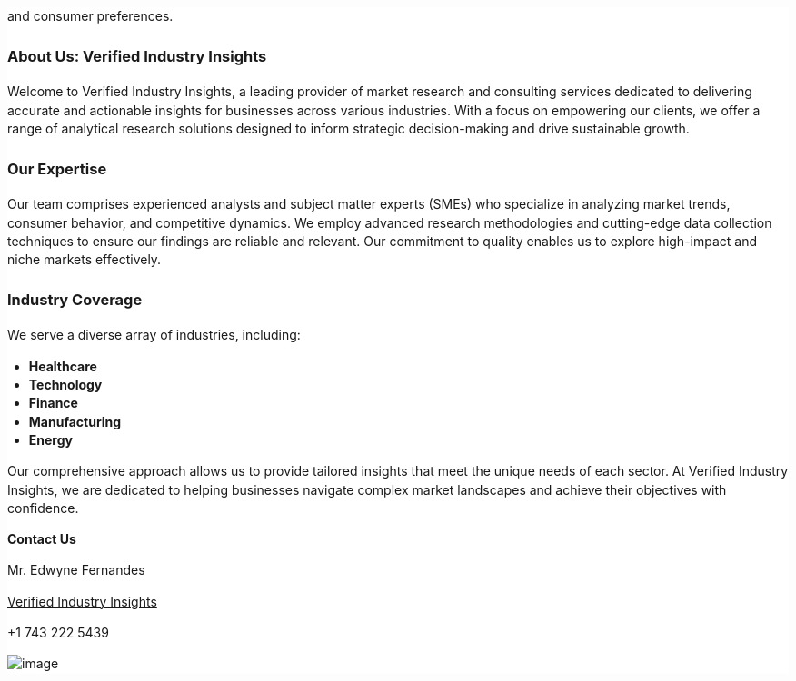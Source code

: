 and consumer preferences.</p><h3>About Us: Verified Industry Insights</h3><p>Welcome to Verified Industry Insights, a leading provider of market research and consulting services dedicated to delivering accurate and actionable insights for businesses across various industries. With a focus on empowering our clients, we offer a range of analytical research solutions designed to inform strategic decision-making and drive sustainable growth.</p><h3>Our Expertise</h3><p>Our team comprises experienced analysts and subject matter experts (SMEs) who specialize in analyzing market trends, consumer behavior, and competitive dynamics. We employ advanced research methodologies and cutting-edge data collection techniques to ensure our findings are reliable and relevant. Our commitment to quality enables us to explore high-impact and niche markets effectively.</p><h3>Industry Coverage</h3><p>We serve a diverse array of industries, including:</p><ul><li><strong>Healthcare</strong></li><li><strong>Technology</strong></li><li><strong>Finance</strong></li><li><strong>Manufacturing</strong></li><li><strong>Energy</strong></li></ul><p>Our comprehensive approach allows us to provide tailored insights that meet the unique needs of each sector. At Verified Industry Insights, we are dedicated to helping businesses navigate complex market landscapes and achieve their objectives with confidence.</p><p><strong>Contact Us</strong></p><p>Mr. Edwyne Fernandes</p><p><a href="https://www.verifiedindustryinsights.com/">Verified Industry Insights</a></p><p>+1 743 222 5439</p>
![image](https://github.com/user-attachments/assets/e28c6b54-484c-4ec6-9bdf-6395dbb9b866)
